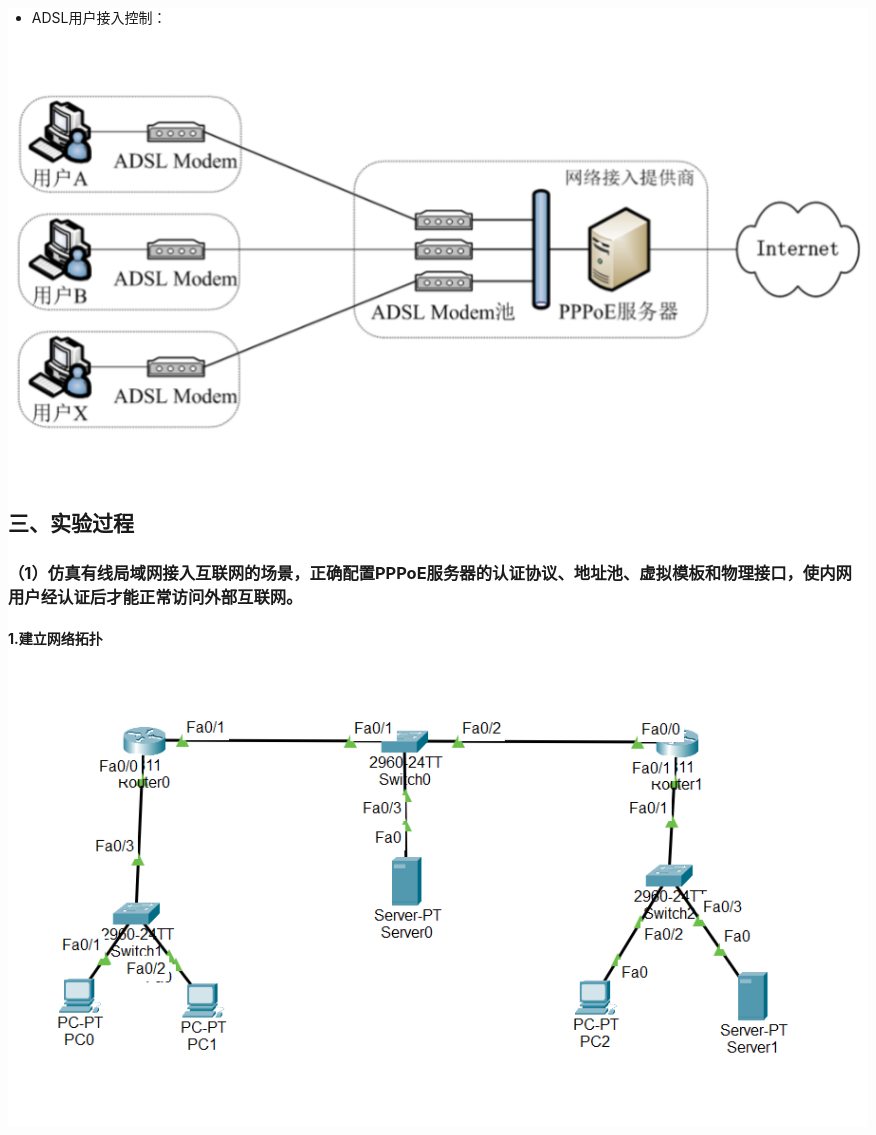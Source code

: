 - ADSL用户接入控制：

![108](验证作业八_PPPoE服务器的配置和应用_2112066_于成俊.assets\108.png)

## 三、实验过程

### （1）仿真有线局域网接入互联网的场景，正确配置PPPoE服务器的认证协议、地址池、虚拟模板和物理接口，使内网用户经认证后才能正常访问外部互联网。

#### 1.建立网络拓扑

![80](验证作业八_PPPoE服务器的配置和应用_2112066_于成俊.assets\80.png)
